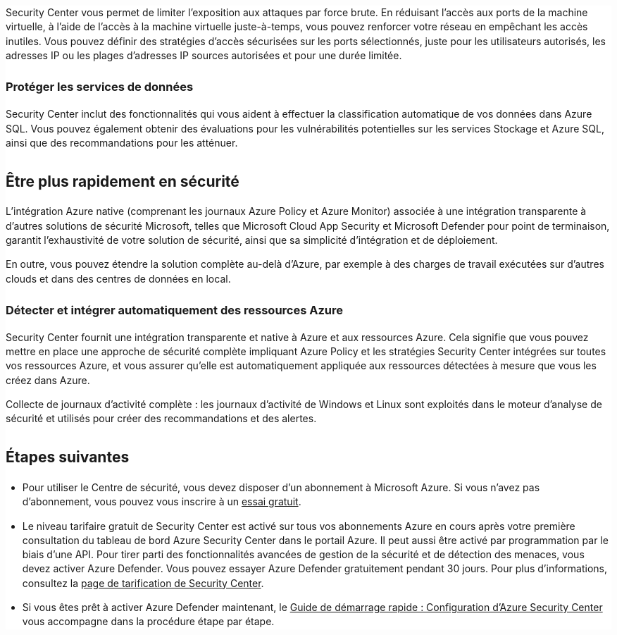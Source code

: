 Security Center vous permet de limiter l’exposition aux attaques par force brute. En réduisant l’accès aux ports de la machine virtuelle, à l’aide de l’accès à la machine virtuelle juste-à-temps, vous pouvez renforcer votre réseau en empêchant les accès inutiles. Vous pouvez définir des stratégies d’accès sécurisées sur les ports sélectionnés, juste pour les utilisateurs autorisés, les adresses IP ou les plages d’adresses IP sources autorisées et pour une durée limitée.

### <a name="protect-data-services"></a>Protéger les services de données

Security Center inclut des fonctionnalités qui vous aident à effectuer la classification automatique de vos données dans Azure SQL. Vous pouvez également obtenir des évaluations pour les vulnérabilités potentielles sur les services Stockage et Azure SQL, ainsi que des recommandations pour les atténuer.

## <a name="get-secure-faster"></a>Être plus rapidement en sécurité

L’intégration Azure native (comprenant les journaux Azure Policy et Azure Monitor) associée à une intégration transparente à d’autres solutions de sécurité Microsoft, telles que Microsoft Cloud App Security et Microsoft Defender pour point de terminaison, garantit l’exhaustivité de votre solution de sécurité, ainsi que sa simplicité d’intégration et de déploiement.

En outre, vous pouvez étendre la solution complète au-delà d’Azure, par exemple à des charges de travail exécutées sur d’autres clouds et dans des centres de données en local.

### <a name="automatically-discover-and-onboard-azure-resources"></a>Détecter et intégrer automatiquement des ressources Azure

Security Center fournit une intégration transparente et native à Azure et aux ressources Azure. Cela signifie que vous pouvez mettre en place une approche de sécurité complète impliquant Azure Policy et les stratégies Security Center intégrées sur toutes vos ressources Azure, et vous assurer qu’elle est automatiquement appliquée aux ressources détectées à mesure que vous les créez dans Azure.

Collecte de journaux d’activité complète : les journaux d’activité de Windows et Linux sont exploités dans le moteur d’analyse de sécurité et utilisés pour créer des recommandations et des alertes.

## <a name="next-steps"></a>Étapes suivantes

- Pour utiliser le Centre de sécurité, vous devez disposer d’un abonnement à Microsoft Azure. Si vous n’avez pas d’abonnement, vous pouvez vous inscrire à un [essai gratuit](https://azure.microsoft.com/free/).

- Le niveau tarifaire gratuit de Security Center est activé sur tous vos abonnements Azure en cours après votre première consultation du tableau de bord Azure Security Center dans le portail Azure. Il peut aussi être activé par programmation par le biais d’une API. Pour tirer parti des fonctionnalités avancées de gestion de la sécurité et de détection des menaces, vous devez activer Azure Defender. Vous pouvez essayer Azure Defender gratuitement pendant 30 jours. Pour plus d’informations, consultez la [page de tarification de Security Center](https://azure.microsoft.com/pricing/details/security-center/).

- Si vous êtes prêt à activer Azure Defender maintenant, le [Guide de démarrage rapide : Configuration d’Azure Security Center](security-center-get-started.md) vous accompagne dans la procédure étape par étape.